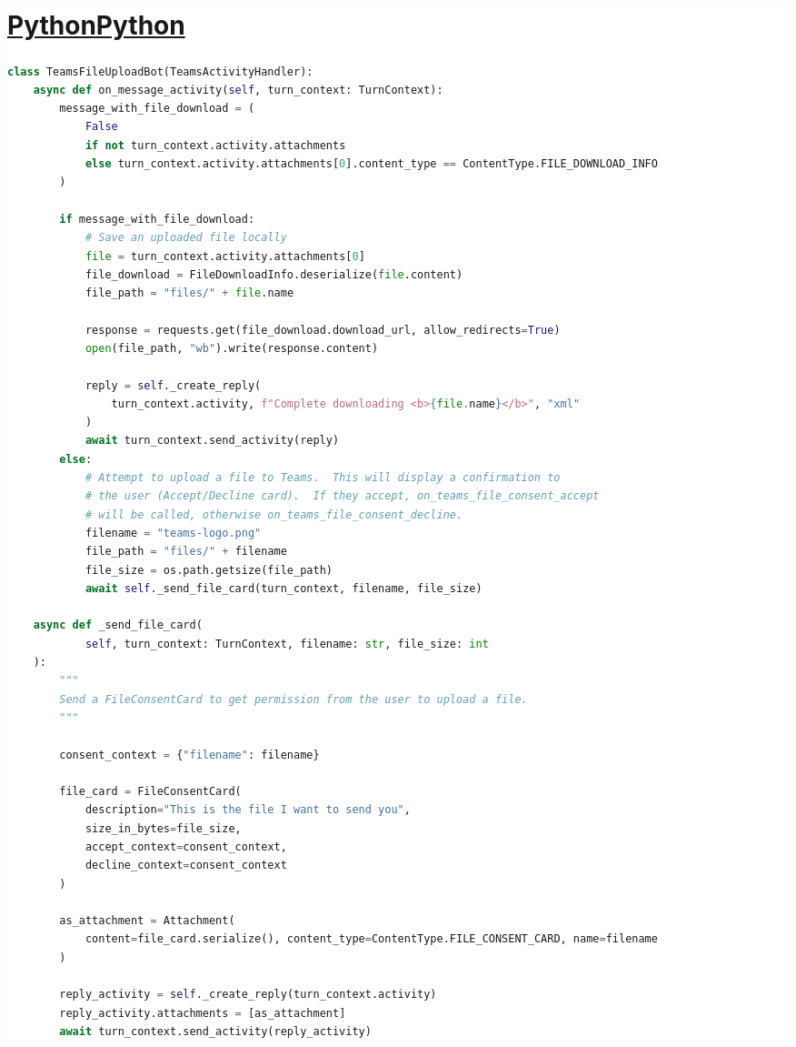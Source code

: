 

# <a name="pythontabpython"></a>[<span data-ttu-id="dbb6a-161">Python</span><span class="sxs-lookup"><span data-stu-id="dbb6a-161">Python</span></span>](#tab/python)

```python
class TeamsFileUploadBot(TeamsActivityHandler):
    async def on_message_activity(self, turn_context: TurnContext):
        message_with_file_download = (
            False
            if not turn_context.activity.attachments
            else turn_context.activity.attachments[0].content_type == ContentType.FILE_DOWNLOAD_INFO
        )

        if message_with_file_download:
            # Save an uploaded file locally
            file = turn_context.activity.attachments[0]
            file_download = FileDownloadInfo.deserialize(file.content)
            file_path = "files/" + file.name

            response = requests.get(file_download.download_url, allow_redirects=True)
            open(file_path, "wb").write(response.content)

            reply = self._create_reply(
                turn_context.activity, f"Complete downloading <b>{file.name}</b>", "xml"
            )
            await turn_context.send_activity(reply)
        else:
            # Attempt to upload a file to Teams.  This will display a confirmation to
            # the user (Accept/Decline card).  If they accept, on_teams_file_consent_accept
            # will be called, otherwise on_teams_file_consent_decline.
            filename = "teams-logo.png"
            file_path = "files/" + filename
            file_size = os.path.getsize(file_path)
            await self._send_file_card(turn_context, filename, file_size)

    async def _send_file_card(
            self, turn_context: TurnContext, filename: str, file_size: int
    ):
        """
        Send a FileConsentCard to get permission from the user to upload a file.
        """

        consent_context = {"filename": filename}

        file_card = FileConsentCard(
            description="This is the file I want to send you",
            size_in_bytes=file_size,
            accept_context=consent_context,
            decline_context=consent_context
        )

        as_attachment = Attachment(
            content=file_card.serialize(), content_type=ContentType.FILE_CONSENT_CARD, name=filename
        )

        reply_activity = self._create_reply(turn_context.activity)
        reply_activity.attachments = [as_attachment]
        await turn_context.send_activity(reply_activity)

```